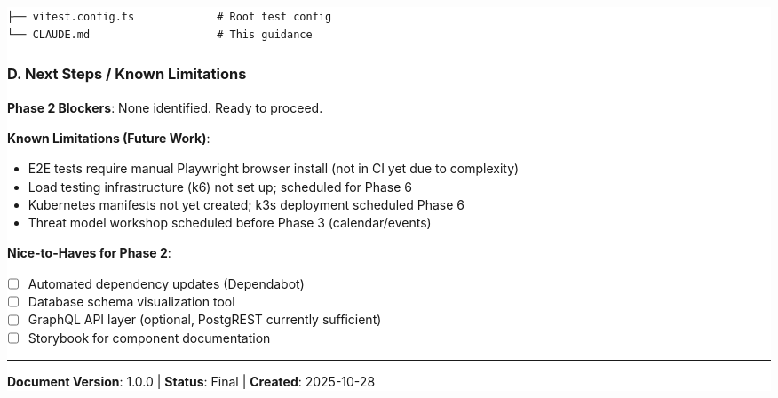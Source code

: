 ```
├── vitest.config.ts             # Root test config
└── CLAUDE.md                    # This guidance
```

### D. Next Steps / Known Limitations

**Phase 2 Blockers**: None identified. Ready to proceed.

**Known Limitations (Future Work)**:
- E2E tests require manual Playwright browser install (not in CI yet due to complexity)
- Load testing infrastructure (k6) not set up; scheduled for Phase 6
- Kubernetes manifests not yet created; k3s deployment scheduled Phase 6
- Threat model workshop scheduled before Phase 3 (calendar/events)

**Nice-to-Haves for Phase 2**:
- [ ] Automated dependency updates (Dependabot)
- [ ] Database schema visualization tool
- [ ] GraphQL API layer (optional, PostgREST currently sufficient)
- [ ] Storybook for component documentation

---

**Document Version**: 1.0.0 | **Status**: Final | **Created**: 2025-10-28

